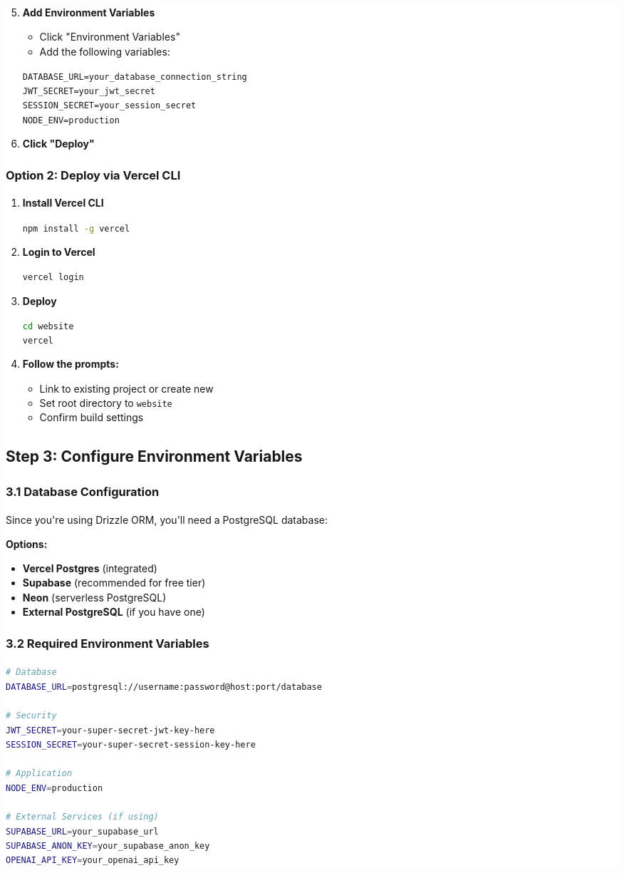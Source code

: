 5. **Add Environment Variables**
   - Click "Environment Variables"
   - Add the following variables:
   ```
   DATABASE_URL=your_database_connection_string
   JWT_SECRET=your_jwt_secret
   SESSION_SECRET=your_session_secret
   NODE_ENV=production
   ```

6. **Click "Deploy"**

### Option 2: Deploy via Vercel CLI

1. **Install Vercel CLI**
   ```bash
   npm install -g vercel
   ```

2. **Login to Vercel**
   ```bash
   vercel login
   ```

3. **Deploy**
   ```bash
   cd website
   vercel
   ```

4. **Follow the prompts:**
   - Link to existing project or create new
   - Set root directory to `website`
   - Confirm build settings

## Step 3: Configure Environment Variables

### 3.1 Database Configuration
Since you're using Drizzle ORM, you'll need a PostgreSQL database:

**Options:**
- **Vercel Postgres** (integrated)
- **Supabase** (recommended for free tier)
- **Neon** (serverless PostgreSQL)
- **External PostgreSQL** (if you have one)

### 3.2 Required Environment Variables
```bash
# Database
DATABASE_URL=postgresql://username:password@host:port/database

# Security
JWT_SECRET=your-super-secret-jwt-key-here
SESSION_SECRET=your-super-secret-session-key-here

# Application
NODE_ENV=production

# External Services (if using)
SUPABASE_URL=your_supabase_url
SUPABASE_ANON_KEY=your_supabase_anon_key
OPENAI_API_KEY=your_openai_api_key
```
